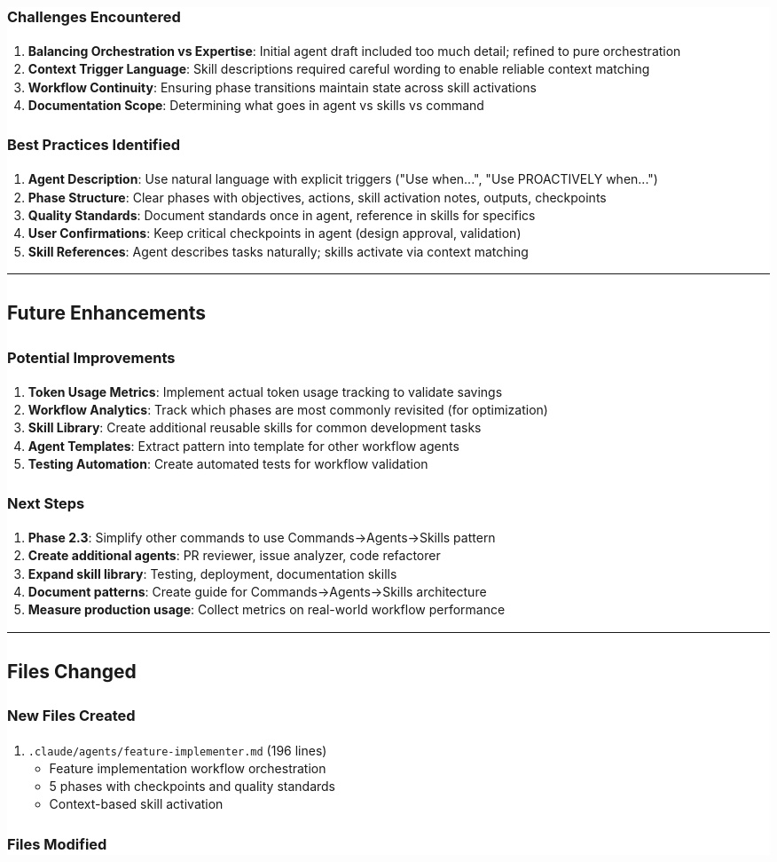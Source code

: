 ### Challenges Encountered

1. **Balancing Orchestration vs Expertise**: Initial agent draft included too much detail; refined to pure orchestration
2. **Context Trigger Language**: Skill descriptions required careful wording to enable reliable context matching
3. **Workflow Continuity**: Ensuring phase transitions maintain state across skill activations
4. **Documentation Scope**: Determining what goes in agent vs skills vs command

### Best Practices Identified

1. **Agent Description**: Use natural language with explicit triggers ("Use when...", "Use PROACTIVELY when...")
2. **Phase Structure**: Clear phases with objectives, actions, skill activation notes, outputs, checkpoints
3. **Quality Standards**: Document standards once in agent, reference in skills for specifics
4. **User Confirmations**: Keep critical checkpoints in agent (design approval, validation)
5. **Skill References**: Agent describes tasks naturally; skills activate via context matching

---

## Future Enhancements

### Potential Improvements

1. **Token Usage Metrics**: Implement actual token usage tracking to validate savings
2. **Workflow Analytics**: Track which phases are most commonly revisited (for optimization)
3. **Skill Library**: Create additional reusable skills for common development tasks
4. **Agent Templates**: Extract pattern into template for other workflow agents
5. **Testing Automation**: Create automated tests for workflow validation

### Next Steps

1. **Phase 2.3**: Simplify other commands to use Commands→Agents→Skills pattern
2. **Create additional agents**: PR reviewer, issue analyzer, code refactorer
3. **Expand skill library**: Testing, deployment, documentation skills
4. **Document patterns**: Create guide for Commands→Agents→Skills architecture
5. **Measure production usage**: Collect metrics on real-world workflow performance

---

## Files Changed

### New Files Created

1. `.claude/agents/feature-implementer.md` (196 lines)
   - Feature implementation workflow orchestration
   - 5 phases with checkpoints and quality standards
   - Context-based skill activation

### Files Modified
